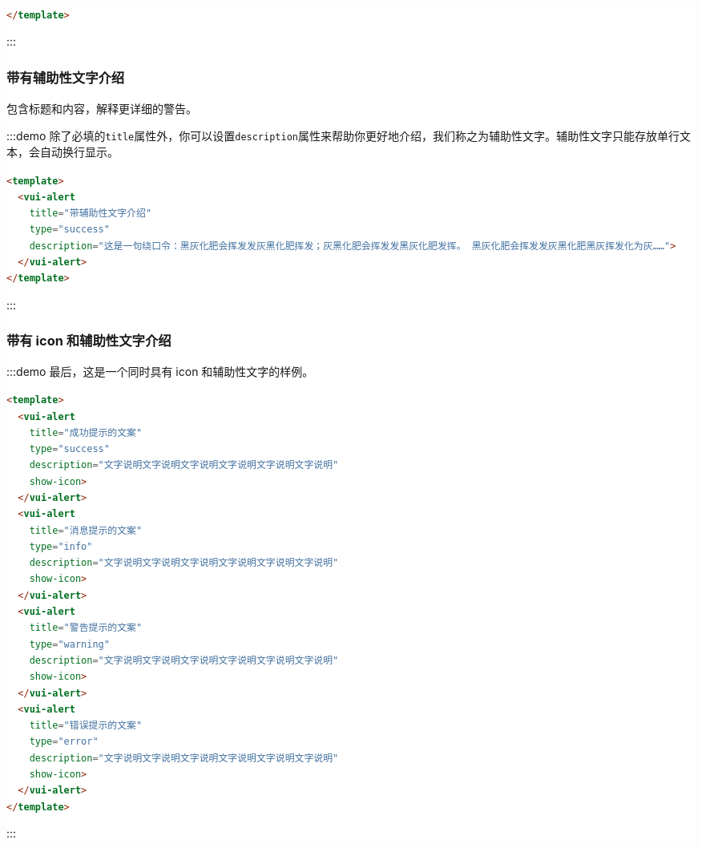 ```html
</template>
```
:::

### 带有辅助性文字介绍

包含标题和内容，解释更详细的警告。

:::demo 除了必填的`title`属性外，你可以设置`description`属性来帮助你更好地介绍，我们称之为辅助性文字。辅助性文字只能存放单行文本，会自动换行显示。
```html
<template>
  <vui-alert
    title="带辅助性文字介绍"
    type="success"
    description="这是一句绕口令：黑灰化肥会挥发发灰黑化肥挥发；灰黑化肥会挥发发黑灰化肥发挥。 黑灰化肥会挥发发灰黑化肥黑灰挥发化为灰……">
  </vui-alert>
</template>
```
:::

### 带有 icon 和辅助性文字介绍

:::demo 最后，这是一个同时具有 icon 和辅助性文字的样例。
```html
<template>
  <vui-alert
    title="成功提示的文案"
    type="success"
    description="文字说明文字说明文字说明文字说明文字说明文字说明"
    show-icon>
  </vui-alert>
  <vui-alert
    title="消息提示的文案"
    type="info"
    description="文字说明文字说明文字说明文字说明文字说明文字说明"
    show-icon>
  </vui-alert>
  <vui-alert
    title="警告提示的文案"
    type="warning"
    description="文字说明文字说明文字说明文字说明文字说明文字说明"
    show-icon>
  </vui-alert>
  <vui-alert
    title="错误提示的文案"
    type="error"
    description="文字说明文字说明文字说明文字说明文字说明文字说明"
    show-icon>
  </vui-alert>
</template>
```
:::
